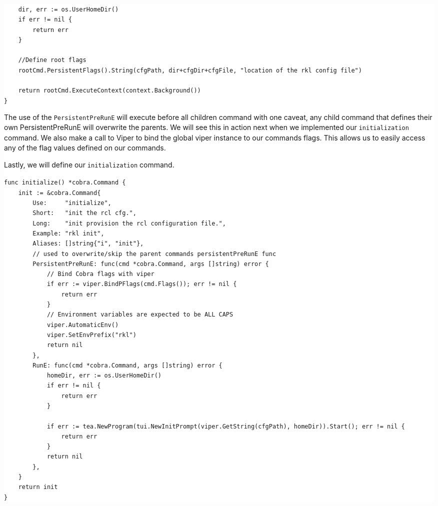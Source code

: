 ```
    dir, err := os.UserHomeDir()
    if err != nil {
        return err
    }

    //Define root flags
    rootCmd.PersistentFlags().String(cfgPath, dir+cfgDir+cfgFile, "location of the rkl config file")

    return rootCmd.ExecuteContext(context.Background())
}

```

The use of the `PersistentPreRunE` will execute before all children command with one caveat, any child command that defines their own PersistentPreRunE will overwrite the parents. We will see this in action next when we implemented our `initialization` command. We also make a call to Viper to bind the global viper instance to our commands flags. This allows us to easily access any of the flag values defined on our commands.

Lastly, we will define our `initialization` command.


```
func initialize() *cobra.Command {
    init := &cobra.Command{
        Use:     "initialize",
        Short:   "init the rcl cfg.",
        Long:    "init provision the rcl configuration file.",
        Example: "rkl init",
        Aliases: []string{"i", "init"},
        // used to overwrite/skip the parent commands persistentPreRunE func
        PersistentPreRunE: func(cmd *cobra.Command, args []string) error {
            // Bind Cobra flags with viper
            if err := viper.BindPFlags(cmd.Flags()); err != nil {
                return err
            }
            // Environment variables are expected to be ALL CAPS
            viper.AutomaticEnv()
            viper.SetEnvPrefix("rkl")
            return nil
        },
        RunE: func(cmd *cobra.Command, args []string) error {
            homeDir, err := os.UserHomeDir()
            if err != nil {
                return err
            }

            if err := tea.NewProgram(tui.NewInitPrompt(viper.GetString(cfgPath), homeDir)).Start(); err != nil {
                return err
            }
            return nil
        },
    }
    return init
}

```
